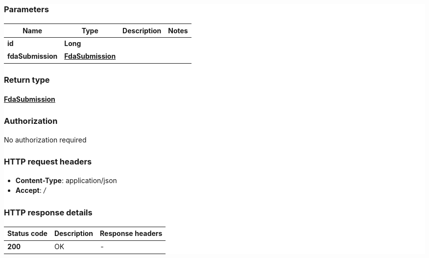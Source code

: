 ### Parameters

Name | Type | Description  | Notes
------------- | ------------- | ------------- | -------------
 **id** | **Long**|  |
 **fdaSubmission** | [**FdaSubmission**](FdaSubmission.md)|  |

### Return type

[**FdaSubmission**](FdaSubmission.md)

### Authorization

No authorization required

### HTTP request headers

 - **Content-Type**: application/json
 - **Accept**: */*

### HTTP response details
| Status code | Description | Response headers |
|-------------|-------------|------------------|
**200** | OK |  -  |


